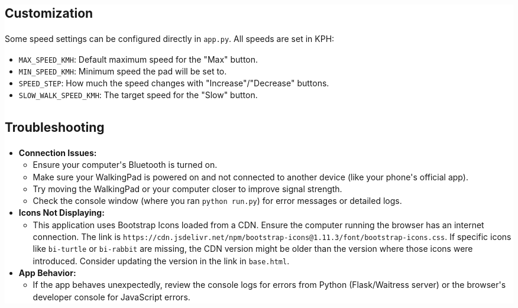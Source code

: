 ## Customization

Some speed settings can be configured directly in `app.py`.  All speeds are set in KPH:
* `MAX_SPEED_KMH`: Default maximum speed for the "Max" button.
* `MIN_SPEED_KMH`: Minimum speed the pad will be set to.
* `SPEED_STEP`: How much the speed changes with "Increase"/"Decrease" buttons.
* `SLOW_WALK_SPEED_KMH`: The target speed for the "Slow" button.

## Troubleshooting

* **Connection Issues:**
    * Ensure your computer's Bluetooth is turned on.
    * Make sure your WalkingPad is powered on and not connected to another device (like your phone's official app).
    * Try moving the WalkingPad or your computer closer to improve signal strength.
    * Check the console window (where you ran `python run.py`) for error messages or detailed logs.
* **Icons Not Displaying:**
    * This application uses Bootstrap Icons loaded from a CDN. Ensure the computer running the browser has an internet connection. The link is `https://cdn.jsdelivr.net/npm/bootstrap-icons@1.11.3/font/bootstrap-icons.css`. If specific icons like `bi-turtle` or `bi-rabbit` are missing, the CDN version might be older than the version where those icons were introduced. Consider updating the version in the link in `base.html`.
* **App Behavior:**
    * If the app behaves unexpectedly, review the console logs for errors from Python (Flask/Waitress server) or the browser's developer console for JavaScript errors.